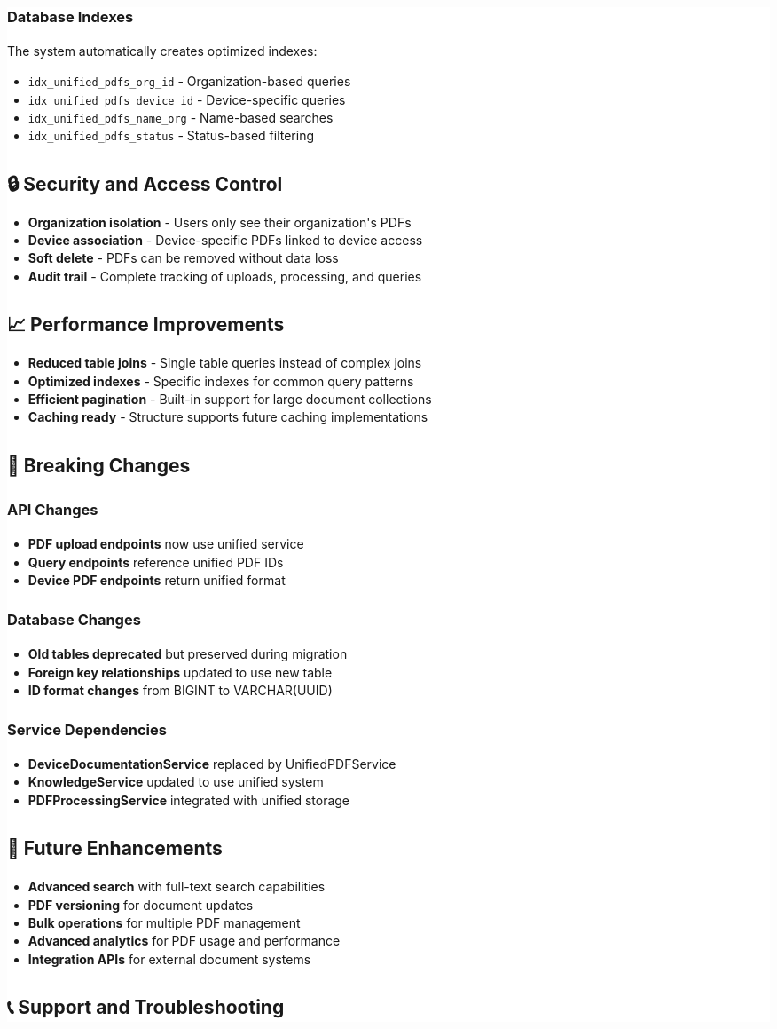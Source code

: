 ### **Database Indexes**
The system automatically creates optimized indexes:
- `idx_unified_pdfs_org_id` - Organization-based queries
- `idx_unified_pdfs_device_id` - Device-specific queries
- `idx_unified_pdfs_name_org` - Name-based searches
- `idx_unified_pdfs_status` - Status-based filtering

## 🔒 **Security and Access Control**

- **Organization isolation** - Users only see their organization's PDFs
- **Device association** - Device-specific PDFs linked to device access
- **Soft delete** - PDFs can be removed without data loss
- **Audit trail** - Complete tracking of uploads, processing, and queries

## 📈 **Performance Improvements**

- **Reduced table joins** - Single table queries instead of complex joins
- **Optimized indexes** - Specific indexes for common query patterns
- **Efficient pagination** - Built-in support for large document collections
- **Caching ready** - Structure supports future caching implementations

## 🚨 **Breaking Changes**

### **API Changes**
- **PDF upload endpoints** now use unified service
- **Query endpoints** reference unified PDF IDs
- **Device PDF endpoints** return unified format

### **Database Changes**
- **Old tables deprecated** but preserved during migration
- **Foreign key relationships** updated to use new table
- **ID format changes** from BIGINT to VARCHAR(UUID)

### **Service Dependencies**
- **DeviceDocumentationService** replaced by UnifiedPDFService
- **KnowledgeService** updated to use unified system
- **PDFProcessingService** integrated with unified storage

## 🔮 **Future Enhancements**

- **Advanced search** with full-text search capabilities
- **PDF versioning** for document updates
- **Bulk operations** for multiple PDF management
- **Advanced analytics** for PDF usage and performance
- **Integration APIs** for external document systems

## 📞 **Support and Troubleshooting**
